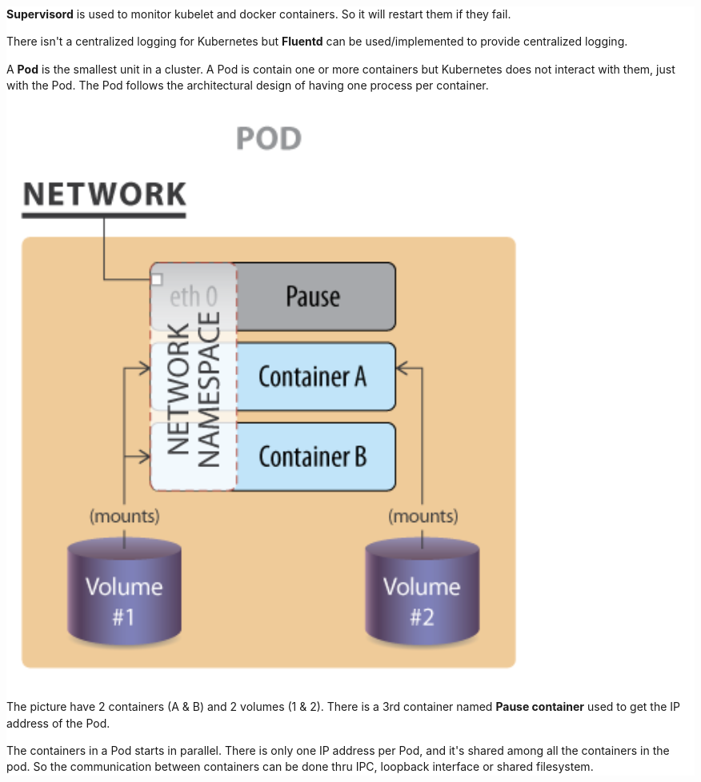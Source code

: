 **Supervisord** is used to monitor kubelet and docker containers. So it will restart them if they fail.

There isn't a centralized logging for Kubernetes but **Fluentd** can be used/implemented to provide centralized logging.

A **Pod** is the smallest unit in a cluster. A Pod is contain one or more containers but Kubernetes does not interact with them, just with the Pod. The Pod follows the architectural design of having one process per container.

![Pod](./images/04-01-Pod.png)

The picture have 2 containers (A & B) and 2 volumes (1 & 2). There is a 3rd container named **Pause container** used to get the IP address of the Pod.

The containers in a Pod starts in parallel. There is only one IP address per Pod, and it's shared among all the containers in the pod. So the communication between containers can be done thru IPC, loopback interface or shared filesystem.
